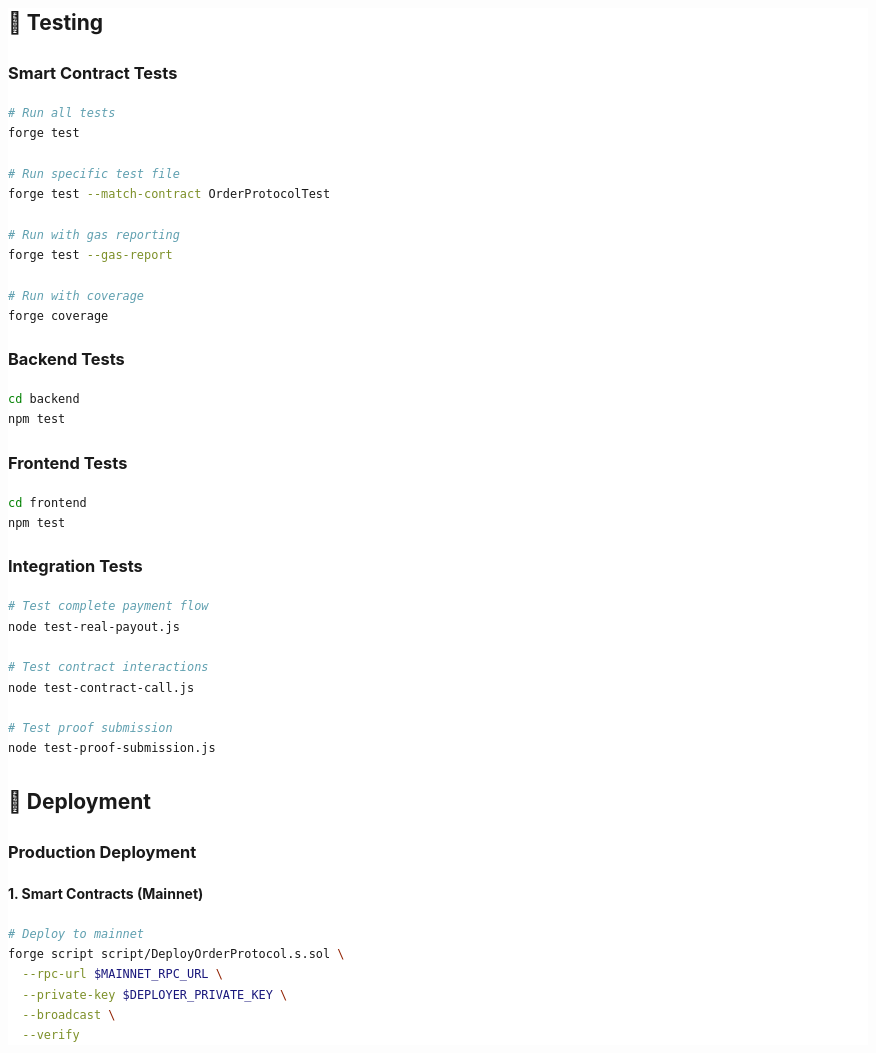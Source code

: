 ## 🧪 Testing

### Smart Contract Tests
```bash
# Run all tests
forge test

# Run specific test file
forge test --match-contract OrderProtocolTest

# Run with gas reporting
forge test --gas-report

# Run with coverage
forge coverage
```

### Backend Tests
```bash
cd backend
npm test
```

### Frontend Tests
```bash
cd frontend
npm test
```

### Integration Tests
```bash
# Test complete payment flow
node test-real-payout.js

# Test contract interactions
node test-contract-call.js

# Test proof submission
node test-proof-submission.js
```

## 🚀 Deployment

### Production Deployment

#### 1. Smart Contracts (Mainnet)
```bash
# Deploy to mainnet
forge script script/DeployOrderProtocol.s.sol \
  --rpc-url $MAINNET_RPC_URL \
  --private-key $DEPLOYER_PRIVATE_KEY \
  --broadcast \
  --verify
```
